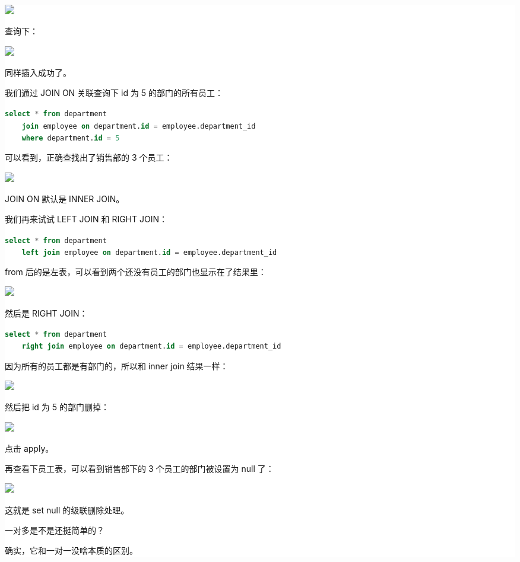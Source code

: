 ![](http://static.liushuaiyang.com/nest-docs/image/第38章-16.png)

查询下：

![](http://static.liushuaiyang.com/nest-docs/image/第38章-17.png)

同样插入成功了。

我们通过 JOIN ON 关联查询下 id 为 5 的部门的所有员工：

```sql
select * from department
    join employee on department.id = employee.department_id
    where department.id = 5
```

可以看到，正确查找出了销售部的 3 个员工：

![](http://static.liushuaiyang.com/nest-docs/image/第38章-18.png)

JOIN ON 默认是 INNER JOIN。

我们再来试试 LEFT JOIN 和 RIGHT JOIN：

```sql
select * from department
    left join employee on department.id = employee.department_id
```

from 后的是左表，可以看到两个还没有员工的部门也显示在了结果里：

![](http://static.liushuaiyang.com/nest-docs/image/第38章-19.png)

然后是 RIGHT JOIN：

```sql
select * from department
    right join employee on department.id = employee.department_id
```

因为所有的员工都是有部门的，所以和 inner join 结果一样：

![](http://static.liushuaiyang.com/nest-docs/image/第38章-20.png)

然后把 id 为 5 的部门删掉：

![](http://static.liushuaiyang.com/nest-docs/image/第38章-21.png)

点击 apply。

再查看下员工表，可以看到销售部下的 3 个员工的部门被设置为 null 了：

![](http://static.liushuaiyang.com/nest-docs/image/第38章-22.png)

这就是 set null 的级联删除处理。

一对多是不是还挺简单的？

确实，它和一对一没啥本质的区别。
